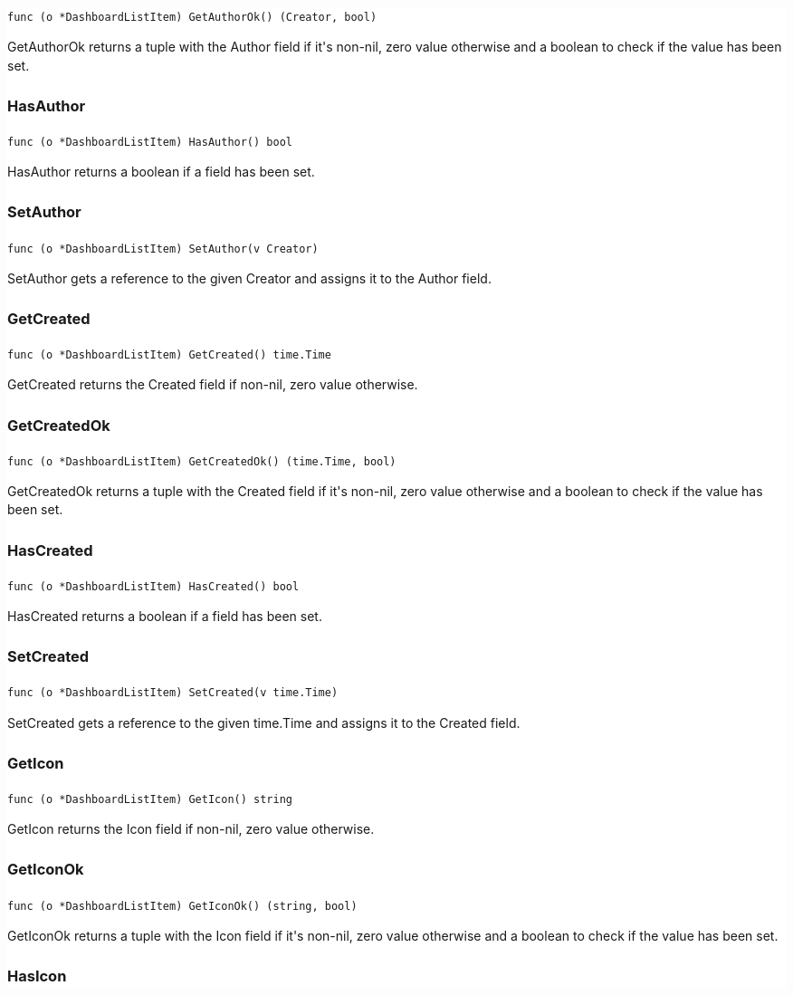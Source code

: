 `func (o *DashboardListItem) GetAuthorOk() (Creator, bool)`

GetAuthorOk returns a tuple with the Author field if it's non-nil, zero value otherwise
and a boolean to check if the value has been set.

### HasAuthor

`func (o *DashboardListItem) HasAuthor() bool`

HasAuthor returns a boolean if a field has been set.

### SetAuthor

`func (o *DashboardListItem) SetAuthor(v Creator)`

SetAuthor gets a reference to the given Creator and assigns it to the Author field.

### GetCreated

`func (o *DashboardListItem) GetCreated() time.Time`

GetCreated returns the Created field if non-nil, zero value otherwise.

### GetCreatedOk

`func (o *DashboardListItem) GetCreatedOk() (time.Time, bool)`

GetCreatedOk returns a tuple with the Created field if it's non-nil, zero value otherwise
and a boolean to check if the value has been set.

### HasCreated

`func (o *DashboardListItem) HasCreated() bool`

HasCreated returns a boolean if a field has been set.

### SetCreated

`func (o *DashboardListItem) SetCreated(v time.Time)`

SetCreated gets a reference to the given time.Time and assigns it to the Created field.

### GetIcon

`func (o *DashboardListItem) GetIcon() string`

GetIcon returns the Icon field if non-nil, zero value otherwise.

### GetIconOk

`func (o *DashboardListItem) GetIconOk() (string, bool)`

GetIconOk returns a tuple with the Icon field if it's non-nil, zero value otherwise
and a boolean to check if the value has been set.

### HasIcon
